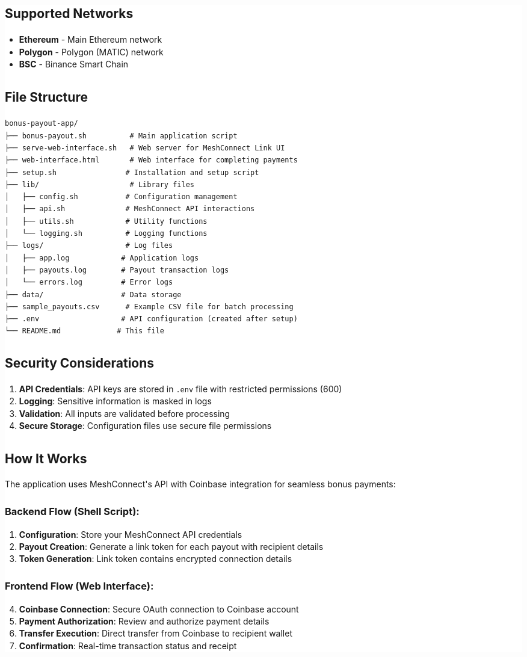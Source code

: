 ## Supported Networks

- **Ethereum** - Main Ethereum network
- **Polygon** - Polygon (MATIC) network
- **BSC** - Binance Smart Chain

## File Structure

```
bonus-payout-app/
├── bonus-payout.sh          # Main application script
├── serve-web-interface.sh   # Web server for MeshConnect Link UI
├── web-interface.html       # Web interface for completing payments
├── setup.sh                # Installation and setup script
├── lib/                     # Library files
│   ├── config.sh           # Configuration management
│   ├── api.sh              # MeshConnect API interactions
│   ├── utils.sh            # Utility functions
│   └── logging.sh          # Logging functions
├── logs/                   # Log files
│   ├── app.log            # Application logs
│   ├── payouts.log        # Payout transaction logs
│   └── errors.log         # Error logs
├── data/                  # Data storage
├── sample_payouts.csv      # Example CSV file for batch processing
├── .env                   # API configuration (created after setup)
└── README.md             # This file
```

## Security Considerations

1. **API Credentials**: API keys are stored in `.env` file with restricted permissions (600)
2. **Logging**: Sensitive information is masked in logs
3. **Validation**: All inputs are validated before processing
4. **Secure Storage**: Configuration files use secure file permissions

## How It Works

The application uses MeshConnect's API with Coinbase integration for seamless bonus payments:

### **Backend Flow (Shell Script):**
1. **Configuration**: Store your MeshConnect API credentials
2. **Payout Creation**: Generate a link token for each payout with recipient details
3. **Token Generation**: Link token contains encrypted connection details

### **Frontend Flow (Web Interface):**
4. **Coinbase Connection**: Secure OAuth connection to Coinbase account
5. **Payment Authorization**: Review and authorize payment details
6. **Transfer Execution**: Direct transfer from Coinbase to recipient wallet
7. **Confirmation**: Real-time transaction status and receipt
